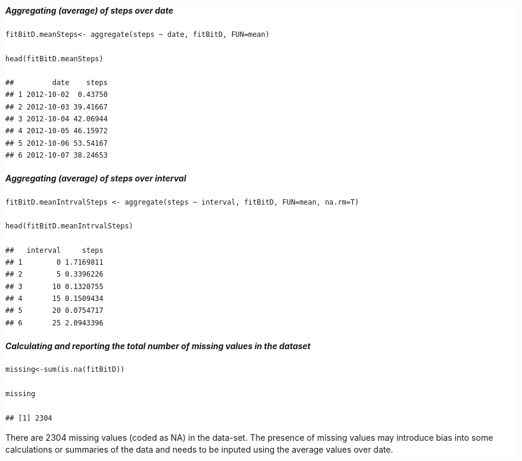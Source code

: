 #### *Aggregating (average) of steps over date*

    fitBitD.meanSteps<- aggregate(steps ~ date, fitBitD, FUN=mean)

    head(fitBitD.meanSteps)

    ##         date    steps
    ## 1 2012-10-02  0.43750
    ## 2 2012-10-03 39.41667
    ## 3 2012-10-04 42.06944
    ## 4 2012-10-05 46.15972
    ## 5 2012-10-06 53.54167
    ## 6 2012-10-07 38.24653

#### *Aggregating (average) of steps over interval*

    fitBitD.meanIntrvalSteps <- aggregate(steps ~ interval, fitBitD, FUN=mean, na.rm=T)

    head(fitBitD.meanIntrvalSteps)

    ##   interval     steps
    ## 1        0 1.7169811
    ## 2        5 0.3396226
    ## 3       10 0.1320755
    ## 4       15 0.1509434
    ## 5       20 0.0754717
    ## 6       25 2.0943396

#### *Calculating and reporting the total number of missing values in the dataset*

    missing<-sum(is.na(fitBitD))

    missing

    ## [1] 2304

There are 2304 missing values (coded as NA) in the data-set. The
presence of missing values may introduce bias into some calculations or
summaries of the data and needs to be inputed using the average values
over date.
